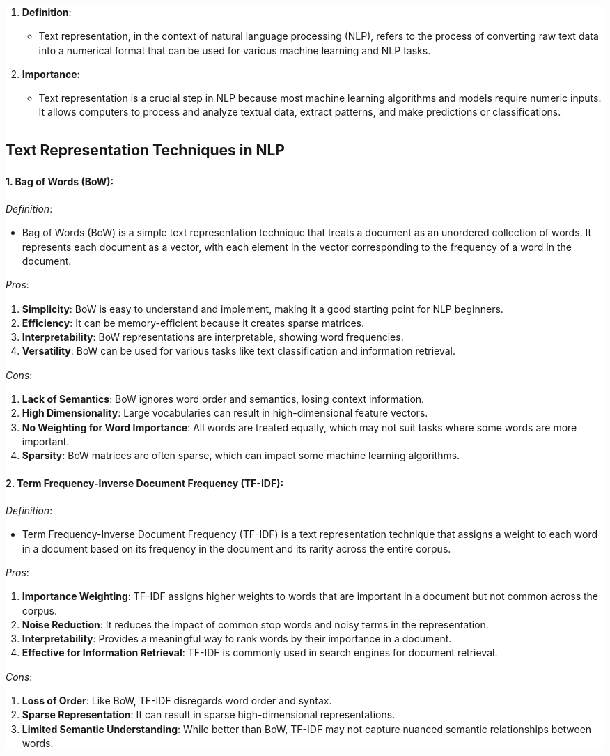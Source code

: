
1. **Definition**:
   - Text representation, in the context of natural language processing (NLP), refers to the process of converting raw text data into a numerical format that can be used for various machine learning and NLP tasks.

2. **Importance**:
   - Text representation is a crucial step in NLP because most machine learning algorithms and models require numeric inputs. It allows computers to process and analyze textual data, extract patterns, and make predictions or classifications.

## Text Representation Techniques in NLP

#### 1. Bag of Words (BoW):

*Definition*:
   - Bag of Words (BoW) is a simple text representation technique that treats a document as an unordered collection of words. It represents each document as a vector, with each element in the vector corresponding to the frequency of a word in the document.

*Pros*:
1. **Simplicity**: BoW is easy to understand and implement, making it a good starting point for NLP beginners.
2. **Efficiency**: It can be memory-efficient because it creates sparse matrices.
3. **Interpretability**: BoW representations are interpretable, showing word frequencies.
4. **Versatility**: BoW can be used for various tasks like text classification and information retrieval.

*Cons*:
1. **Lack of Semantics**: BoW ignores word order and semantics, losing context information.
2. **High Dimensionality**: Large vocabularies can result in high-dimensional feature vectors.
3. **No Weighting for Word Importance**: All words are treated equally, which may not suit tasks where some words are more important.
4. **Sparsity**: BoW matrices are often sparse, which can impact some machine learning algorithms.

#### 2. Term Frequency-Inverse Document Frequency (TF-IDF):

*Definition*:
   - Term Frequency-Inverse Document Frequency (TF-IDF) is a text representation technique that assigns a weight to each word in a document based on its frequency in the document and its rarity across the entire corpus.

*Pros*:
1. **Importance Weighting**: TF-IDF assigns higher weights to words that are important in a document but not common across the corpus.
2. **Noise Reduction**: It reduces the impact of common stop words and noisy terms in the representation.
3. **Interpretability**: Provides a meaningful way to rank words by their importance in a document.
4. **Effective for Information Retrieval**: TF-IDF is commonly used in search engines for document retrieval.

*Cons*:
1. **Loss of Order**: Like BoW, TF-IDF disregards word order and syntax.
2. **Sparse Representation**: It can result in sparse high-dimensional representations.
3. **Limited Semantic Understanding**: While better than BoW, TF-IDF may not capture nuanced semantic relationships between words.
